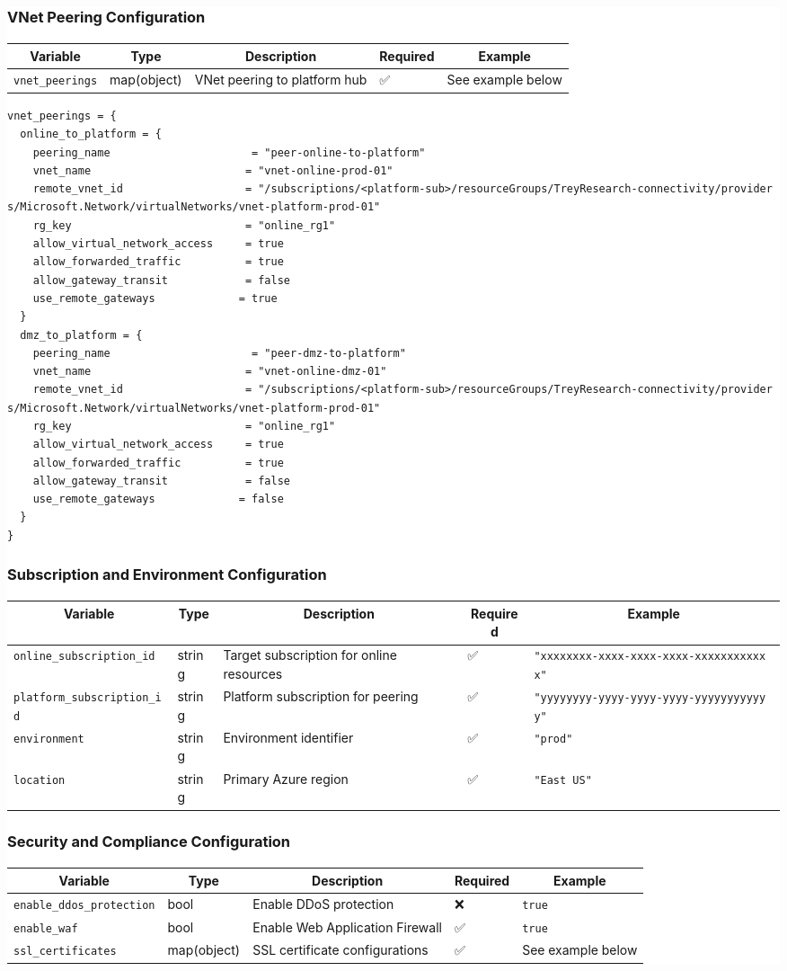 ### VNet Peering Configuration

| Variable | Type | Description | Required | Example |
|----------|------|-------------|----------|---------|
| `vnet_peerings` | map(object) | VNet peering to platform hub | ✅ | See example below |

```hcl
vnet_peerings = {
  online_to_platform = {
    peering_name                      = "peer-online-to-platform"
    vnet_name                        = "vnet-online-prod-01"
    remote_vnet_id                   = "/subscriptions/<platform-sub>/resourceGroups/TreyResearch-connectivity/providers/Microsoft.Network/virtualNetworks/vnet-platform-prod-01"
    rg_key                           = "online_rg1"
    allow_virtual_network_access     = true
    allow_forwarded_traffic          = true
    allow_gateway_transit            = false
    use_remote_gateways             = true
  }
  dmz_to_platform = {
    peering_name                      = "peer-dmz-to-platform"
    vnet_name                        = "vnet-online-dmz-01"
    remote_vnet_id                   = "/subscriptions/<platform-sub>/resourceGroups/TreyResearch-connectivity/providers/Microsoft.Network/virtualNetworks/vnet-platform-prod-01"
    rg_key                           = "online_rg1"
    allow_virtual_network_access     = true
    allow_forwarded_traffic          = true
    allow_gateway_transit            = false
    use_remote_gateways             = false
  }
}
```

### Subscription and Environment Configuration

| Variable | Type | Description | Required | Example |
|----------|------|-------------|----------|---------|
| `online_subscription_id` | string | Target subscription for online resources | ✅ | `"xxxxxxxx-xxxx-xxxx-xxxx-xxxxxxxxxxxx"` |
| `platform_subscription_id` | string | Platform subscription for peering | ✅ | `"yyyyyyyy-yyyy-yyyy-yyyy-yyyyyyyyyyyy"` |
| `environment` | string | Environment identifier | ✅ | `"prod"` |
| `location` | string | Primary Azure region | ✅ | `"East US"` |

### Security and Compliance Configuration

| Variable | Type | Description | Required | Example |
|----------|------|-------------|----------|---------|
| `enable_ddos_protection` | bool | Enable DDoS protection | ❌ | `true` |
| `enable_waf` | bool | Enable Web Application Firewall | ✅ | `true` |
| `ssl_certificates` | map(object) | SSL certificate configurations | ✅ | See example below |
